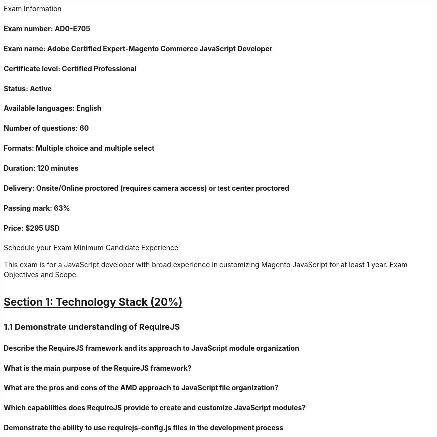 Exam Information

#### **Exam number: AD0-E705**

#### **Exam name: Adobe Certified Expert-Magento Commerce JavaScript Developer**

#### **Certificate level: Certified Professional**

#### **Status: Active**

#### **Available languages: English**

#### **Number of questions: 60**

#### **Formats: Multiple choice and multiple select**

#### **Duration: 120 minutes**

#### **Delivery: Onsite/Online proctored (requires camera access) or test center proctored**

#### **Passing mark: 63%**

#### **Price: $295 USD**


Schedule your Exam
Minimum Candidate Experience

This exam is for a JavaScript developer with broad experience in customizing Magento JavaScript for at least 1 year.
Exam Objectives and Scope


## [Section 1: Technology Stack (20%)](./1.md)

### **1.1**  Demonstrate understanding of RequireJS

#### **Describe the RequireJS framework and its approach to JavaScript module organization**

#### **What is the main purpose of the RequireJS framework?**

#### **What are the pros and cons of the AMD approach to JavaScript file organization?**

#### **Which capabilities does RequireJS provide to create and customize JavaScript modules?**

#### **Demonstrate the ability to use requirejs-config.js files in the development process**
